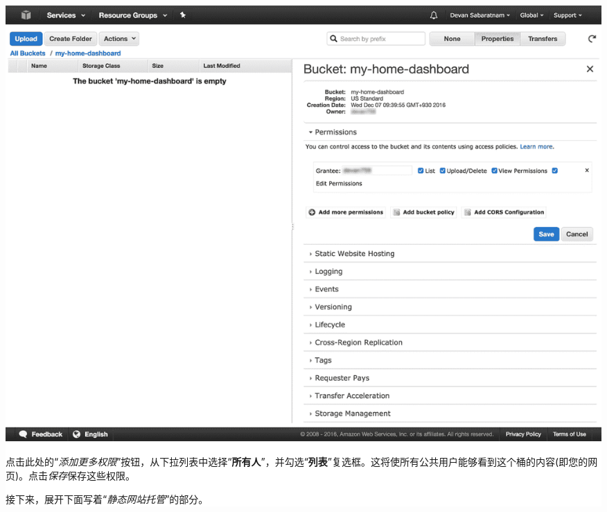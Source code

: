 ![](img/a360a262fefc45f4622707c37b3e31a8.png)

点击此处的“*添加更多权限*”按钮，从下拉列表中选择“**所有人**”，并勾选“**列表**”复选框。这将使所有公共用户能够看到这个桶的内容(即您的网页)。点击*保存*保存这些权限。

接下来，展开下面写着“*静态网站托管*”的部分。
